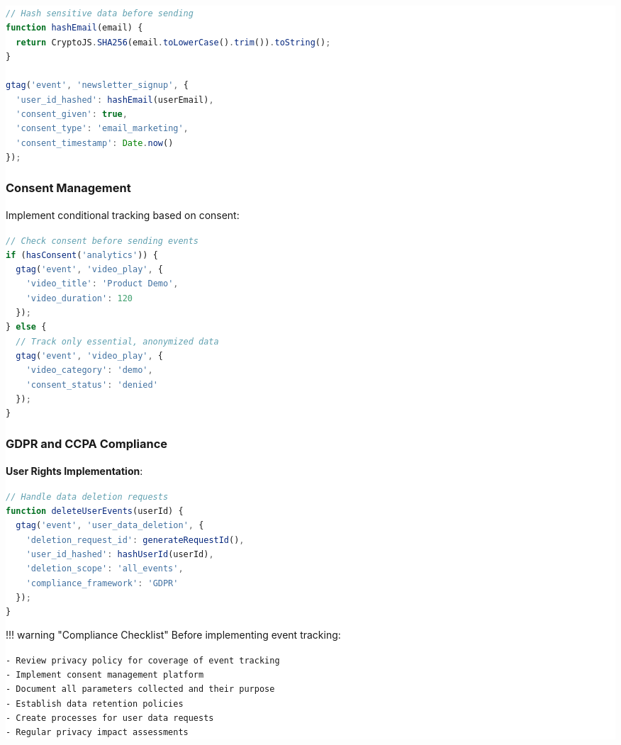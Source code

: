 ```javascript
// Hash sensitive data before sending
function hashEmail(email) {
  return CryptoJS.SHA256(email.toLowerCase().trim()).toString();
}

gtag('event', 'newsletter_signup', {
  'user_id_hashed': hashEmail(userEmail),
  'consent_given': true,
  'consent_type': 'email_marketing',
  'consent_timestamp': Date.now()
});
```

### Consent Management

Implement conditional tracking based on consent:

```javascript
// Check consent before sending events
if (hasConsent('analytics')) {
  gtag('event', 'video_play', {
    'video_title': 'Product Demo',
    'video_duration': 120
  });
} else {
  // Track only essential, anonymized data
  gtag('event', 'video_play', {
    'video_category': 'demo',
    'consent_status': 'denied'
  });
}
```

### GDPR and CCPA Compliance

**User Rights Implementation**:

```javascript
// Handle data deletion requests
function deleteUserEvents(userId) {
  gtag('event', 'user_data_deletion', {
    'deletion_request_id': generateRequestId(),
    'user_id_hashed': hashUserId(userId),
    'deletion_scope': 'all_events',
    'compliance_framework': 'GDPR'
  });
}
```

!!! warning "Compliance Checklist"
    Before implementing event tracking:
    
    - Review privacy policy for coverage of event tracking
    - Implement consent management platform
    - Document all parameters collected and their purpose
    - Establish data retention policies
    - Create processes for user data requests
    - Regular privacy impact assessments
